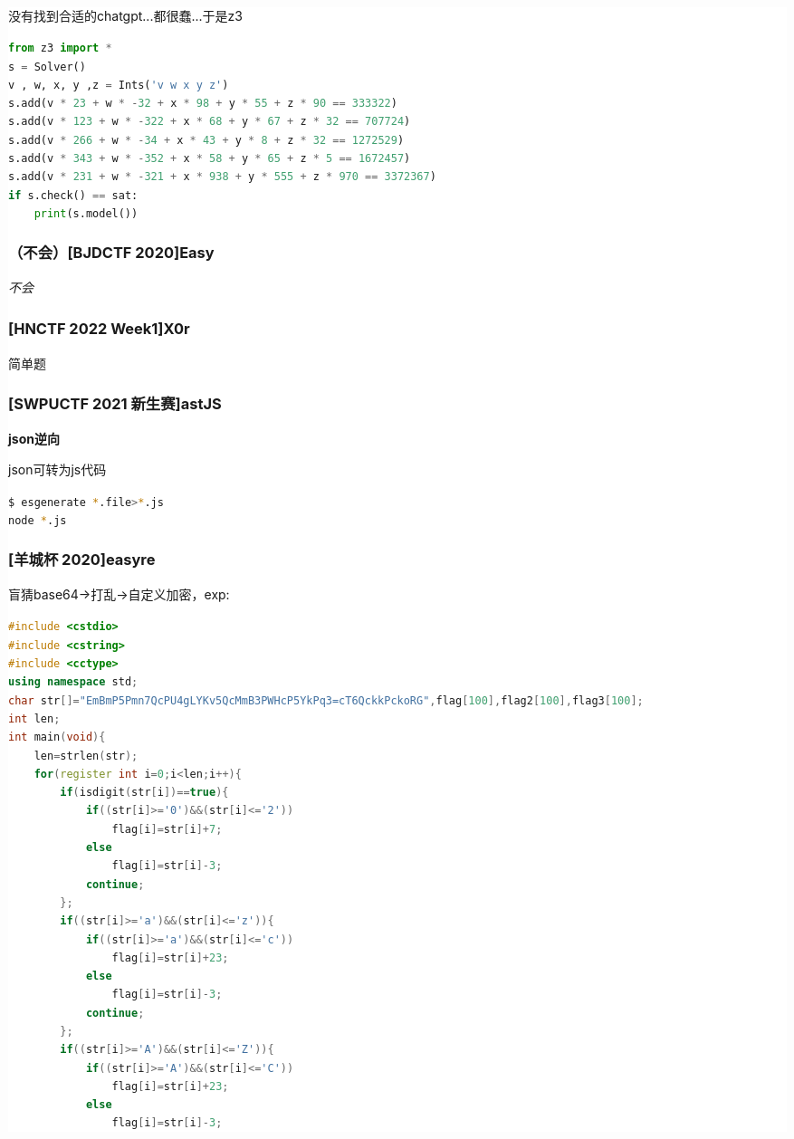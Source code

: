 没有找到合适的chatgpt...都很蠢...于是z3

```python
from z3 import *
s = Solver()
v , w, x, y ,z = Ints('v w x y z')
s.add(v * 23 + w * -32 + x * 98 + y * 55 + z * 90 == 333322)
s.add(v * 123 + w * -322 + x * 68 + y * 67 + z * 32 == 707724)
s.add(v * 266 + w * -34 + x * 43 + y * 8 + z * 32 == 1272529)
s.add(v * 343 + w * -352 + x * 58 + y * 65 + z * 5 == 1672457)
s.add(v * 231 + w * -321 + x * 938 + y * 555 + z * 970 == 3372367)
if s.check() == sat:
    print(s.model())
```

### （不会）[BJDCTF 2020]Easy

*不会*

### [HNCTF 2022 Week1]X0r

简单题

### [SWPUCTF 2021 新生赛]astJS

**json逆向**

json可转为js代码

```bash
$ esgenerate *.file>*.js
node *.js
```

### [羊城杯 2020]easyre

盲猜base64->打乱->自定义加密，exp:

```c++
#include <cstdio>
#include <cstring>
#include <cctype>
using namespace std;
char str[]="EmBmP5Pmn7QcPU4gLYKv5QcMmB3PWHcP5YkPq3=cT6QckkPckoRG",flag[100],flag2[100],flag3[100];
int len;
int main(void){
    len=strlen(str);
    for(register int i=0;i<len;i++){
        if(isdigit(str[i])==true){
            if((str[i]>='0')&&(str[i]<='2'))
                flag[i]=str[i]+7;
            else
                flag[i]=str[i]-3;
            continue;
        };
        if((str[i]>='a')&&(str[i]<='z')){
            if((str[i]>='a')&&(str[i]<='c'))
                flag[i]=str[i]+23;
            else
                flag[i]=str[i]-3;
            continue;
        };
        if((str[i]>='A')&&(str[i]<='Z')){
            if((str[i]>='A')&&(str[i]<='C'))
                flag[i]=str[i]+23;
            else
                flag[i]=str[i]-3;
```